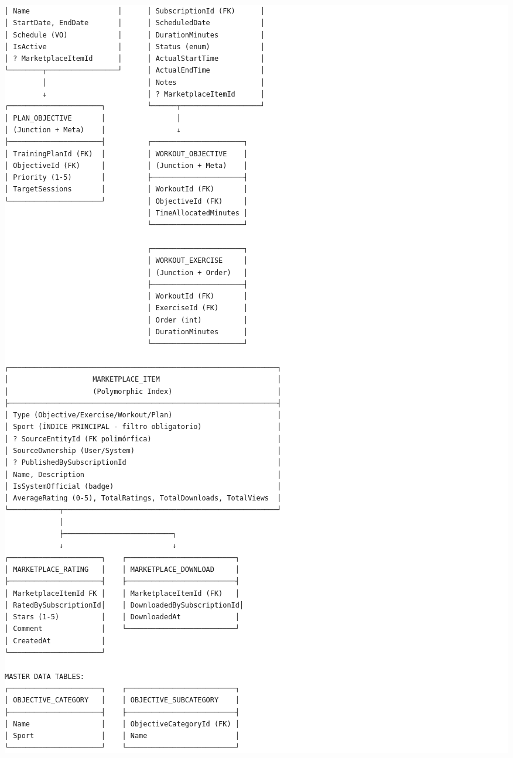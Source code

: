 ```
│ Name                     │      │ SubscriptionId (FK)      │
│ StartDate, EndDate       │      │ ScheduledDate            │
│ Schedule (VO)            │      │ DurationMinutes          │
│ IsActive                 │      │ Status (enum)            │
│ ? MarketplaceItemId      │      │ ActualStartTime          │
└────────┬─────────────────┘      │ ActualEndTime            │
         │                        │ Notes                    │
         ↓                        │ ? MarketplaceItemId      │
┌──────────────────────┐          └──────┬───────────────────┘
│ PLAN_OBJECTIVE       │                 │
│ (Junction + Meta)    │                 ↓
├──────────────────────┤          ┌──────────────────────┐
│ TrainingPlanId (FK)  │          │ WORKOUT_OBJECTIVE    │
│ ObjectiveId (FK)     │          │ (Junction + Meta)    │
│ Priority (1-5)       │          ├──────────────────────┤
│ TargetSessions       │          │ WorkoutId (FK)       │
└──────────────────────┘          │ ObjectiveId (FK)     │
                                  │ TimeAllocatedMinutes │
                                  └──────────────────────┘

                                  ┌──────────────────────┐
                                  │ WORKOUT_EXERCISE     │
                                  │ (Junction + Order)   │
                                  ├──────────────────────┤
                                  │ WorkoutId (FK)       │
                                  │ ExerciseId (FK)      │
                                  │ Order (int)          │
                                  │ DurationMinutes      │
                                  └──────────────────────┘

┌────────────────────────────────────────────────────────────────┐
│                    MARKETPLACE_ITEM                            │
│                    (Polymorphic Index)                         │
├────────────────────────────────────────────────────────────────┤
│ Type (Objective/Exercise/Workout/Plan)                         │
│ Sport (ÍNDICE PRINCIPAL - filtro obligatorio)                  │
│ ? SourceEntityId (FK polimórfica)                              │
│ SourceOwnership (User/System)                                  │
│ ? PublishedBySubscriptionId                                    │
│ Name, Description                                              │
│ IsSystemOfficial (badge)                                       │
│ AverageRating (0-5), TotalRatings, TotalDownloads, TotalViews  │
└────────────┬───────────────────────────────────────────────────┘
             │
             ├──────────────────────────┐
             ↓                          ↓
┌──────────────────────┐    ┌──────────────────────────┐
│ MARKETPLACE_RATING   │    │ MARKETPLACE_DOWNLOAD     │
├──────────────────────┤    ├──────────────────────────┤
│ MarketplaceItemId FK │    │ MarketplaceItemId (FK)   │
│ RatedBySubscriptionId│    │ DownloadedBySubscriptionId│
│ Stars (1-5)          │    │ DownloadedAt             │
│ Comment              │    └──────────────────────────┘
│ CreatedAt            │
└──────────────────────┘

MASTER DATA TABLES:
┌──────────────────────┐    ┌──────────────────────────┐
│ OBJECTIVE_CATEGORY   │    │ OBJECTIVE_SUBCATEGORY    │
├──────────────────────┤    ├──────────────────────────┤
│ Name                 │    │ ObjectiveCategoryId (FK) │
│ Sport                │    │ Name                     │
└──────────────────────┘    └──────────────────────────┘
```